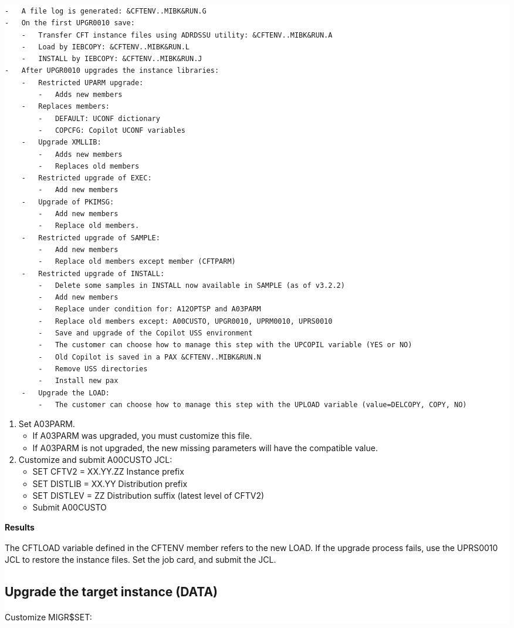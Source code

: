     -   A file log is generated: &CFTENV..MIBK&RUN.G
    -   On the first UPGR0010 save:
        -   Transfer CFT instance files using ADRDSSU utility: &CFTENV..MIBK&RUN.A
        -   Load by IEBCOPY: &CFTENV..MIBK&RUN.L
        -   INSTALL by IEBCOPY: &CFTENV..MIBK&RUN.J
    -   After UPGR0010 upgrades the instance libraries:
        -   Restricted UPARM upgrade:
            -   Adds new members
        -   Replaces members:
            -   DEFAULT: UCONF dictionary
            -   COPCFG: Copilot UCONF variables
        -   Upgrade XMLLIB:
            -   Adds new members
            -   Replaces old members
        -   Restricted upgrade of EXEC:
            -   Add new members
        -   Upgrade of PKIMSG:
            -   Add new members
            -   Replace old members.
        -   Restricted upgrade of SAMPLE:
            -   Add new members
            -   Replace old members except member (CFTPARM)
        -   Restricted upgrade of INSTALL:
            -   Delete some samples in INSTALL now available in SAMPLE (as of v3.2.2)
            -   Add new members
            -   Replace under condition for: A12OPTSP and A03PARM
            -   Replace old members except: A00CUSTO, UPGR0010, UPRM0010, UPRS0010
            -   Save and upgrade of the Copilot USS environment
            -   The customer can choose how to manage this step with the UPCOPIL variable (YES or NO)
            -   Old Copilot is saved in a PAX &CFTENV..MIBK&RUN.N
            -   Remove USS directories
            -   Install new pax
        -   Upgrade the LOAD:
            -   The customer can choose how to manage this step with the UPLOAD variable (value=DELCOPY, COPY, NO)
1. Set A03PARM.
    -   If A03PARM was upgraded, you must customize this file.
    -   If A03PARM is not upgraded, the new missing parameters will have the compatible value.
1. Customize and submit A00CUSTO JCL:
    -   SET CFTV2 = XX.YY.ZZ Instance prefix
    -   SET DISTLIB = XX.YY Distribution prefix
    -   SET DISTLEV = ZZ Distribution suffix (latest level of CFTV2)
    -   Submit A00CUSTO

****Results****

The CFTLOAD variable defined in the CFTENV member refers to the new LOAD. If the upgrade process fails, use the UPRS0010 JCL to restore the instance files. Set the job card, and submit the JCL.

Upgrade the target instance (DATA)
----------------------------------

Customize MIGR$SET:
